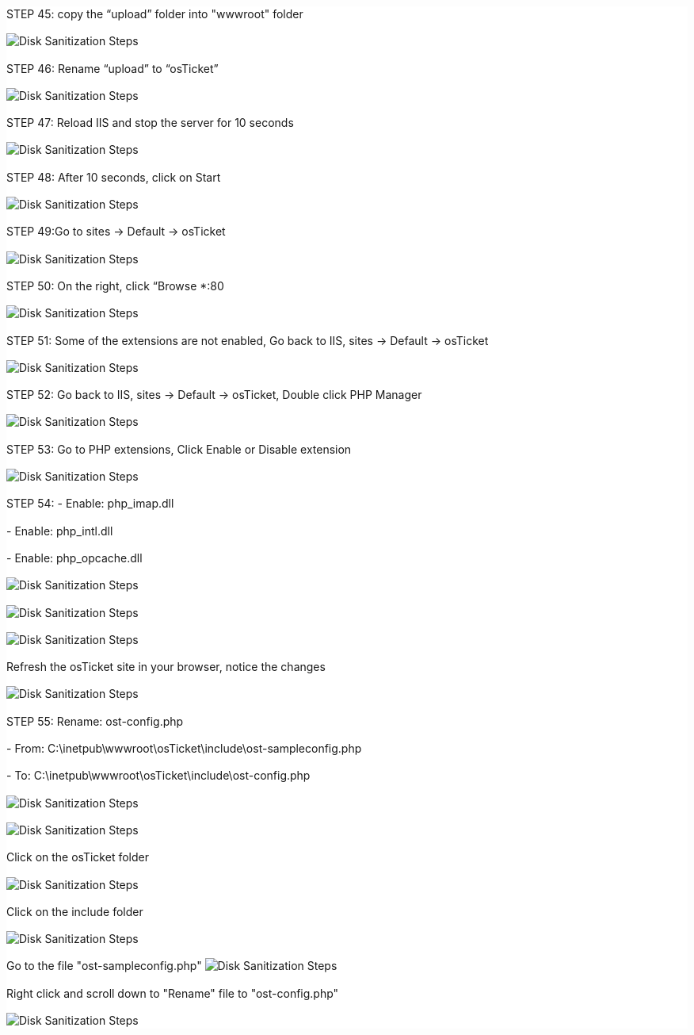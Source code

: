 <p> STEP 45: copy the “upload” folder into "wwwroot" folder  </p>
<img src="https://i.imgur.com/oUQVdQK.png" height="80%" width="80%" alt="Disk Sanitization Steps"/><p> 
    <p> STEP 46:  Rename “upload” to “osTicket”</p>
<img src="https://i.imgur.com/02YeCw2.png" height="80%" width="80%" alt="Disk Sanitization Steps"/><p> 
    <p> STEP 47: Reload IIS and stop the server for 10 seconds   </p>
<img src="https://i.imgur.com/BjuPpLI.png" height="80%" width="80%" alt="Disk Sanitization Steps"/><p> 
    <p> STEP 48: After 10 seconds, click on Start </p>
<img src="https://i.imgur.com/T8kvJFA.png" height="80%" width="80%" alt="Disk Sanitization Steps"/><p> 
    <p> STEP 49:Go to sites -> Default -> osTicket </p>
<img src="https://i.imgur.com/DNQ3Ruq.png" height="80%" width="80%" alt="Disk Sanitization Steps"/><p> 
    <p> STEP 50: On the right, click “Browse *:80 </p>
<img src="https://i.imgur.com/UcF7IfK.png" height="80%" width="80%" alt="Disk Sanitization Steps"/><p> 
    <p> STEP 51: Some of the extensions are not enabled, Go back to IIS, sites -> Default -> osTicket
</p>
<img src="https://i.imgur.com/dbbLQK0.png" height="80%" width="80%" alt="Disk Sanitization Steps"/><p> 
    <p> STEP 52: Go back to IIS, sites -> Default -> osTicket, Double click PHP Manager </p>
<img src="https://i.imgur.com/Z9MWlPO.png" height="80%" width="80%" alt="Disk Sanitization Steps"/><p> 

 <p> STEP 53: Go to PHP extensions, Click Enable or Disable extension </p>
<img src="https://i.imgur.com/BtXwOp6.png" height="80%" width="80%" alt="Disk Sanitization Steps"/><p>

 <p> STEP 54: - Enable: php_imap.dll  </p>
             <p> - Enable: php_intl.dll </p>
             <p> - Enable: php_opcache.dll </p>
<img src="https://i.imgur.com/p59x2vK.png" height="80%" width="80%" alt="Disk Sanitization Steps"/><p>
    
<img src="https://i.imgur.com/d1Vew50.png" height="80%" width="80%" alt="Disk Sanitization Steps"/><p>
  
<img src="https://i.imgur.com/kllszvu.png" height="80%" width="80%" alt="Disk Sanitization Steps"/><p>
   <p> Refresh the osTicket site in your browser, notice the changes </p>
<img src="https://i.imgur.com/shH3Uh0.png" height="80%" width="80%" alt="Disk Sanitization Steps"/><p>
 <p> STEP 55: Rename: ost-config.php
<P> - From: C:\inetpub\wwwroot\osTicket\include\ost-sampleconfig.php </P>
<P> - To: C:\inetpub\wwwroot\osTicket\include\ost-config.php </P>
</p>
<img src="https://i.imgur.com/GmEkHen.png" height="80%" width="80%" alt="Disk Sanitization Steps"/><p>
  
<img src="https://i.imgur.com/AkYNeeO.png" height="80%" width="80%" alt="Disk Sanitization Steps"/><p>
   <P> Click on the osTicket folder </P>
<img src="https://i.imgur.com/cP9chFj.png" height="80%" width="80%" alt="Disk Sanitization Steps"/><p>
   <p> Click on the include folder </p>
<img src="https://i.imgur.com/TSqO5wI.png" height="80%" width="80%" alt="Disk Sanitization Steps"/><p>
  <p> Go to the file "ost-sampleconfig.php" 
<img src="https://i.imgur.com/GUpBfSw.png" height="80%" width="80%" alt="Disk Sanitization Steps"/><p> 
    <p> Right click and scroll down to "Rename" file to "ost-config.php" </p> </p>
<img src="https://i.imgur.com/2TXOQpC.png" height="80%" width="80%" alt="Disk Sanitization Steps"/><p>
